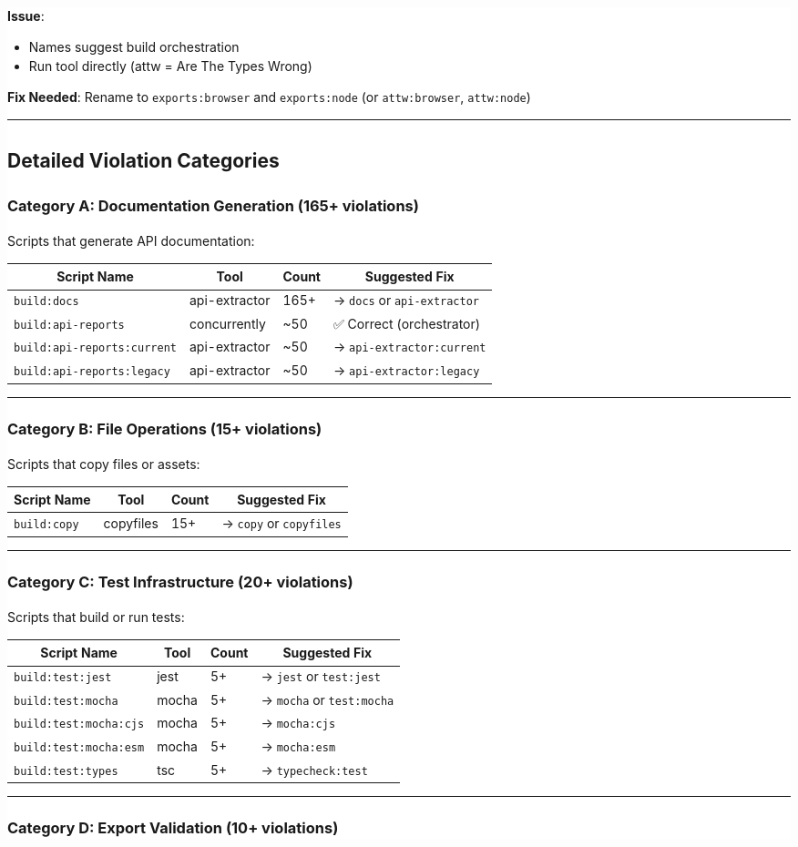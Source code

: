 **Issue**:
- Names suggest build orchestration
- Run tool directly (attw = Are The Types Wrong)

**Fix Needed**: Rename to `exports:browser` and `exports:node` (or `attw:browser`, `attw:node`)

---

## Detailed Violation Categories

### Category A: Documentation Generation (165+ violations)

Scripts that generate API documentation:

| Script Name | Tool | Count | Suggested Fix |
|------------|------|-------|---------------|
| `build:docs` | api-extractor | 165+ | → `docs` or `api-extractor` |
| `build:api-reports` | concurrently | ~50 | ✅ Correct (orchestrator) |
| `build:api-reports:current` | api-extractor | ~50 | → `api-extractor:current` |
| `build:api-reports:legacy` | api-extractor | ~50 | → `api-extractor:legacy` |

---

### Category B: File Operations (15+ violations)

Scripts that copy files or assets:

| Script Name | Tool | Count | Suggested Fix |
|------------|------|-------|---------------|
| `build:copy` | copyfiles | 15+ | → `copy` or `copyfiles` |

---

### Category C: Test Infrastructure (20+ violations)

Scripts that build or run tests:

| Script Name | Tool | Count | Suggested Fix |
|------------|------|-------|---------------|
| `build:test:jest` | jest | 5+ | → `jest` or `test:jest` |
| `build:test:mocha` | mocha | 5+ | → `mocha` or `test:mocha` |
| `build:test:mocha:cjs` | mocha | 5+ | → `mocha:cjs` |
| `build:test:mocha:esm` | mocha | 5+ | → `mocha:esm` |
| `build:test:types` | tsc | 5+ | → `typecheck:test` |

---

### Category D: Export Validation (10+ violations)
